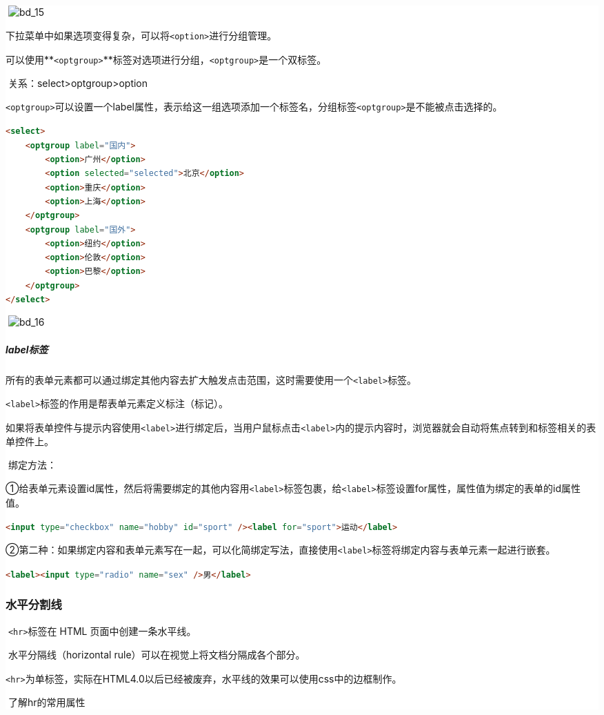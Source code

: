 ​	![bd_15](/images/html/bd_15.png)

​	下拉菜单中如果选项变得复杂，可以将`<option>`进行分组管理。

​	可以使用**`<optgroup>`**标签对选项进行分组，`<optgroup>`是一个双标签。

​	关系：select>optgroup>option

​	`<optgroup>`可以设置一个label属性，表示给这一组选项添加一个标签名，分组标签`<optgroup>`是不能被点击选择的。

```html
<select>
	<optgroup label="国内">
		<option>广州</option>
		<option selected="selected">北京</option>
		<option>重庆</option>
		<option>上海</option>
	</optgroup>
	<optgroup label="国外">
		<option>纽约</option>
		<option>伦敦</option>
		<option>巴黎</option>
	</optgroup>
</select>
```

​	![bd_16](/images/html/bd_16.png)

##### label标签

​	所有的表单元素都可以通过绑定其他内容去扩大触发点击范围，这时需要使用一个`<label>`标签。

​	`<label>`标签的作用是帮表单元素定义标注（标记）。

​	如果将表单控件与提示内容使用`<label>`进行绑定后，当用户鼠标点击`<label>`内的提示内容时，浏览器就会自动将焦点转到和标签相关的表单控件上。

​	绑定方法：

​	①给表单元素设置id属性，然后将需要绑定的其他内容用`<label>`标签包裹，给`<label>`标签设置for属性，属性值为绑定的表单的id属性值。

```html
<input type="checkbox" name="hobby" id="sport" /><label for="sport">运动</label>
```

​	②第二种：如果绑定内容和表单元素写在一起，可以化简绑定写法，直接使用`<label>`标签将绑定内容与表单元素一起进行嵌套。

```html
<label><input type="radio" name="sex" />男</label>
```



### 水平分割线

​	`<hr>`标签在 HTML 页面中创建一条水平线。

​	水平分隔线（horizontal rule）可以在视觉上将文档分隔成各个部分。

​	`<hr>`为单标签，实际在HTML4.0以后已经被废弃，水平线的效果可以使用css中的边框制作。

​	了解hr的常用属性
